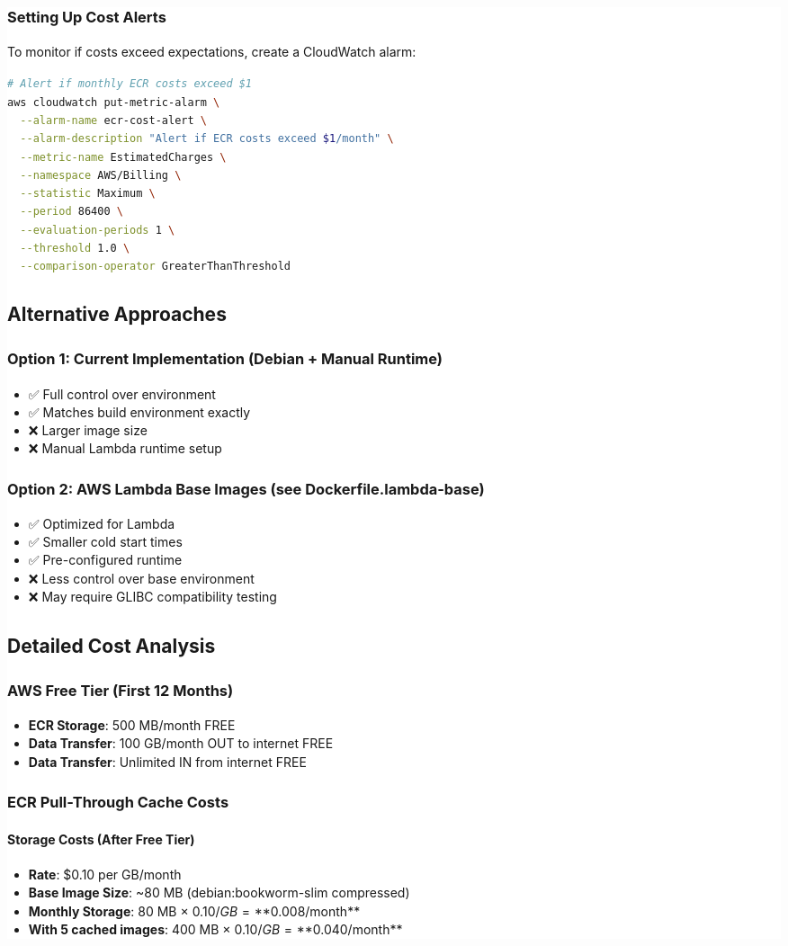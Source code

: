 ### Setting Up Cost Alerts

To monitor if costs exceed expectations, create a CloudWatch alarm:

```bash
# Alert if monthly ECR costs exceed $1
aws cloudwatch put-metric-alarm \
  --alarm-name ecr-cost-alert \
  --alarm-description "Alert if ECR costs exceed $1/month" \
  --metric-name EstimatedCharges \
  --namespace AWS/Billing \
  --statistic Maximum \
  --period 86400 \
  --evaluation-periods 1 \
  --threshold 1.0 \
  --comparison-operator GreaterThanThreshold
```

## Alternative Approaches

### Option 1: Current Implementation (Debian + Manual Runtime)

- ✅ Full control over environment
- ✅ Matches build environment exactly
- ❌ Larger image size
- ❌ Manual Lambda runtime setup

### Option 2: AWS Lambda Base Images (see Dockerfile.lambda-base)

- ✅ Optimized for Lambda
- ✅ Smaller cold start times
- ✅ Pre-configured runtime
- ❌ Less control over base environment
- ❌ May require GLIBC compatibility testing

## Detailed Cost Analysis

### AWS Free Tier (First 12 Months)

- **ECR Storage**: 500 MB/month FREE
- **Data Transfer**: 100 GB/month OUT to internet FREE
- **Data Transfer**: Unlimited IN from internet FREE

### ECR Pull-Through Cache Costs

#### Storage Costs (After Free Tier)

- **Rate**: $0.10 per GB/month
- **Base Image Size**: ~80 MB (debian:bookworm-slim compressed)
- **Monthly Storage**: 80 MB × $0.10/GB = **$0.008/month**
- **With 5 cached images**: 400 MB × $0.10/GB = **$0.040/month**

